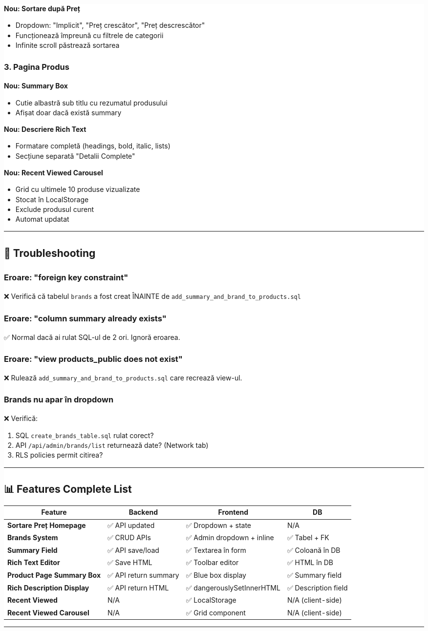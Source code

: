 **Nou: Sortare după Preț**
- Dropdown: "Implicit", "Preț crescător", "Preț descrescător"
- Funcționează împreună cu filtrele de categorii
- Infinite scroll păstrează sortarea

### 3. Pagina Produs

**Nou: Summary Box**
- Cutie albastră sub titlu cu rezumatul produsului
- Afișat doar dacă există summary

**Nou: Descriere Rich Text**
- Formatare completă (headings, bold, italic, lists)
- Secțiune separată "Detalii Complete"

**Nou: Recent Viewed Carousel**
- Grid cu ultimele 10 produse vizualizate
- Stocat în LocalStorage
- Exclude produsul curent
- Automat updatat

---

## 🐛 Troubleshooting

### Eroare: "foreign key constraint"
❌ Verifică că tabelul `brands` a fost creat ÎNAINTE de `add_summary_and_brand_to_products.sql`

### Eroare: "column summary already exists"
✅ Normal dacă ai rulat SQL-ul de 2 ori. Ignoră eroarea.

### Eroare: "view products_public does not exist"
❌ Rulează `add_summary_and_brand_to_products.sql` care recrează view-ul.

### Brands nu apar în dropdown
❌ Verifică:
1. SQL `create_brands_table.sql` rulat corect?
2. API `/api/admin/brands/list` returnează date? (Network tab)
3. RLS policies permit citirea?

---

## 📊 Features Complete List

| Feature | Backend | Frontend | DB |
|---------|---------|----------|-----|
| **Sortare Preț Homepage** | ✅ API updated | ✅ Dropdown + state | N/A |
| **Brands System** | ✅ CRUD APIs | ✅ Admin dropdown + inline | ✅ Tabel + FK |
| **Summary Field** | ✅ API save/load | ✅ Textarea în form | ✅ Coloană în DB |
| **Rich Text Editor** | ✅ Save HTML | ✅ Toolbar editor | ✅ HTML în DB |
| **Product Page Summary Box** | ✅ API return summary | ✅ Blue box display | ✅ Summary field |
| **Rich Description Display** | ✅ API return HTML | ✅ dangerouslySetInnerHTML | ✅ Description field |
| **Recent Viewed** | N/A | ✅ LocalStorage | N/A (client-side) |
| **Recent Viewed Carousel** | N/A | ✅ Grid component | N/A (client-side) |

---